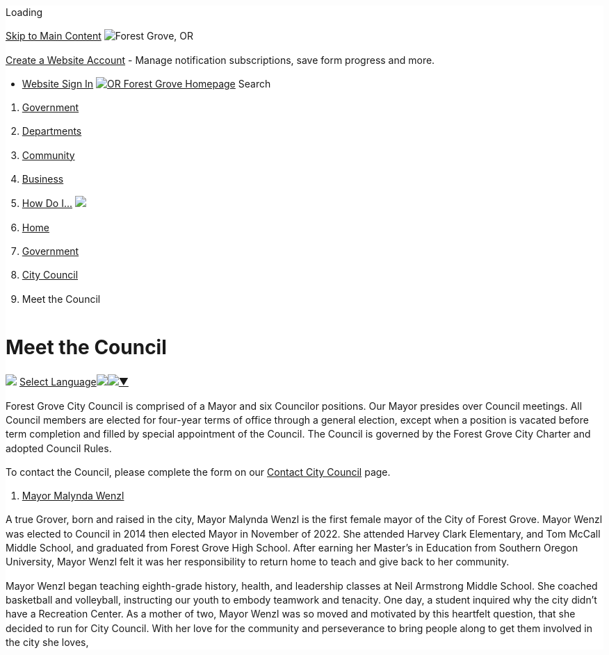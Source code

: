  

Loading

  [Skip to Main Content](https://www.forestgrove-or.gov/611/Meet-the-Council/)   ![Forest Grove, OR](images/c70e38065a04af16c42c7f5b7d383e48e65724a14c74571aac162d9ac51e1425.gif)  

 [Create a Website Account](https://www.forestgrove-or.gov/MyAccount/ProfileCreate)  - Manage notification subscriptions, save form progress and more.    

 *  [Website Sign In](https://www.forestgrove-or.gov/MyAccount) 
  [![OR Forest Grove Homepage](images/2935bc75c836bbf3003089c39117b5a10ddf2b1e805532c29fb7c95873c2996a.png)](https://www.forestgrove-or.gov/)   [](https://www.facebook.com/Forest-Grove-City-Hall-113859318657894/)   [](https://www.instagram.com/forestgrove_oregon/)   [](https://www.youtube.com/@CityofForestGroveOr)   [](https://nextdoor.com/city/forest-grove--or/)   [](https://www.forestgrove-or.gov/Search/Results) Search 

 1.  [Government](https://www.forestgrove-or.gov/27/Government) 
 1.  [Departments](https://www.forestgrove-or.gov/101/Departments) 
 1.  [Community](https://www.forestgrove-or.gov/31/Community) 
 1.  [Business](https://www.forestgrove-or.gov/35/Business) 
 1.  [How Do I...](https://www.forestgrove-or.gov/9/How-Do-I) 
  ![](images/d600bd1fa414d6b3a3ff8eb4c3513c8ba1690acfad700b56d30b8b7bfc7db373.jpg)  

 1.  [Home](https://www.forestgrove-or.gov/) 
 1.  [Government](https://www.forestgrove-or.gov/27/Government) 
 1.  [City Council](https://www.forestgrove-or.gov/365/City-Council) 
 1. Meet the Council

# Meet the Council

  ![](images/ab5314affea2908d9d1d48192927b2287dcc1864718987803c26fba0d5b54a47.gif)   [Select Language![](images/ab5314affea2908d9d1d48192927b2287dcc1864718987803c26fba0d5b54a47.gif)​![](images/ab5314affea2908d9d1d48192927b2287dcc1864718987803c26fba0d5b54a47.gif)▼](https://www.forestgrove-or.gov/611/Meet-the-Council/)  

Forest Grove City Council is comprised of a Mayor and six Councilor positions. Our Mayor presides over Council meetings. All Council members are elected for four-year terms of office through a general election, except when a position is vacated before term completion and filled by special appointment of the Council. The Council is governed by the Forest Grove City Charter and adopted Council Rules.

To contact the Council,  please complete the form on our [Contact City Council](https://www.forestgrove-or.gov/491/Contact-City-Council) page.

 1.  [Mayor Malynda Wenzl](https://www.forestgrove-or.gov/611/Meet-the-Council/) 

A true Grover, born and raised in the city, Mayor Malynda Wenzl is the first female mayor of the City of Forest Grove. Mayor Wenzl was elected to Council in 2014 then elected Mayor in November of 2022. She attended Harvey Clark Elementary, and Tom McCall Middle School, and graduated from Forest Grove High School.  After earning her Master’s in Education from Southern Oregon University, Mayor Wenzl felt it was her responsibility to return home to teach and give back to her community.   

Mayor Wenzl began teaching eighth-grade history, health, and leadership classes at Neil Armstrong Middle School.  She coached basketball and volleyball, instructing our youth to embody teamwork and tenacity.  One day, a student inquired why the city didn’t have a Recreation Center. As a mother of two, Mayor Wenzl was so moved and motivated by this heartfelt question, that she decided to run for City Council. With her love for the community and perseverance to bring people along to get them involved in the city she loves,
